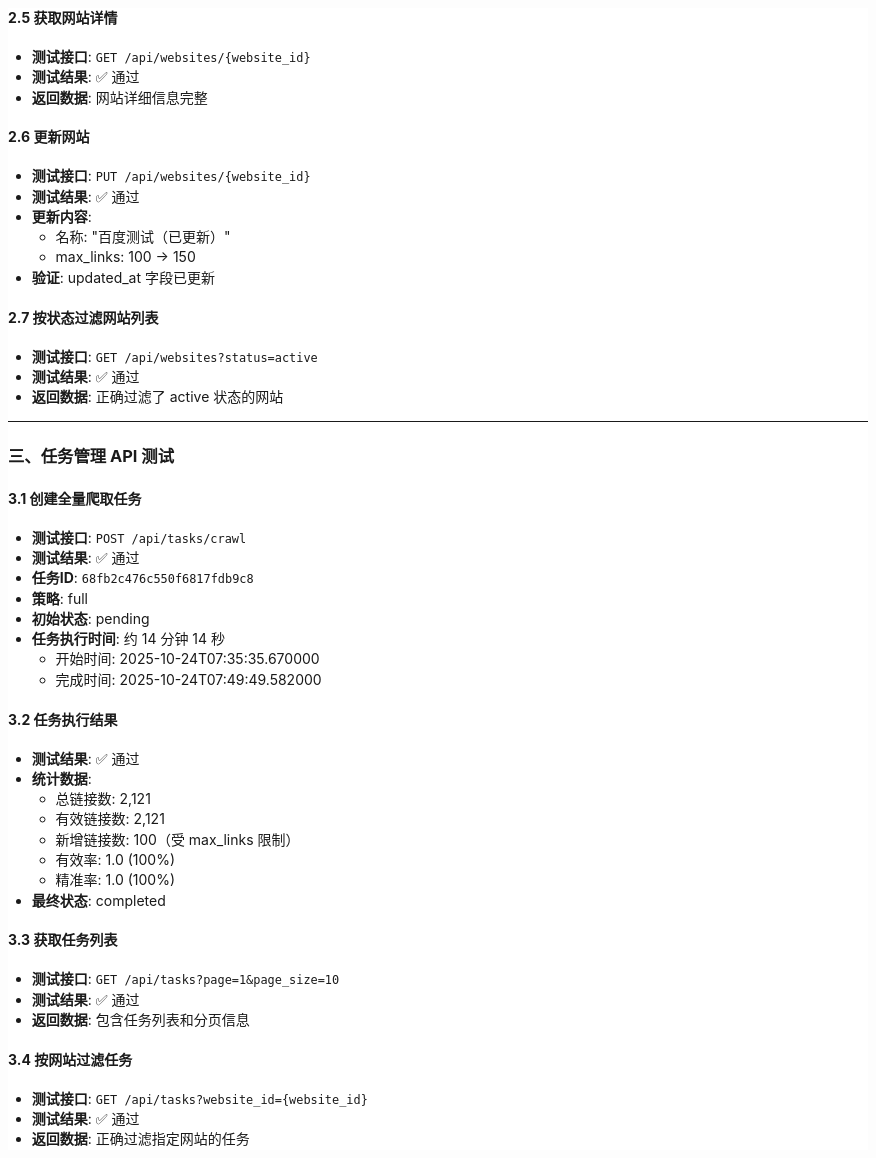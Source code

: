 #### 2.5 获取网站详情
- **测试接口**: `GET /api/websites/{website_id}`
- **测试结果**: ✅ 通过
- **返回数据**: 网站详细信息完整

#### 2.6 更新网站
- **测试接口**: `PUT /api/websites/{website_id}`
- **测试结果**: ✅ 通过
- **更新内容**:
  - 名称: "百度测试（已更新）"
  - max_links: 100 → 150
- **验证**: updated_at 字段已更新

#### 2.7 按状态过滤网站列表
- **测试接口**: `GET /api/websites?status=active`
- **测试结果**: ✅ 通过
- **返回数据**: 正确过滤了 active 状态的网站

---

### 三、任务管理 API 测试

#### 3.1 创建全量爬取任务
- **测试接口**: `POST /api/tasks/crawl`
- **测试结果**: ✅ 通过
- **任务ID**: `68fb2c476c550f6817fdb9c8`
- **策略**: full
- **初始状态**: pending
- **任务执行时间**: 约 14 分钟 14 秒
  - 开始时间: 2025-10-24T07:35:35.670000
  - 完成时间: 2025-10-24T07:49:49.582000

#### 3.2 任务执行结果
- **测试结果**: ✅ 通过
- **统计数据**:
  - 总链接数: 2,121
  - 有效链接数: 2,121
  - 新增链接数: 100（受 max_links 限制）
  - 有效率: 1.0 (100%)
  - 精准率: 1.0 (100%)
- **最终状态**: completed

#### 3.3 获取任务列表
- **测试接口**: `GET /api/tasks?page=1&page_size=10`
- **测试结果**: ✅ 通过
- **返回数据**: 包含任务列表和分页信息

#### 3.4 按网站过滤任务
- **测试接口**: `GET /api/tasks?website_id={website_id}`
- **测试结果**: ✅ 通过
- **返回数据**: 正确过滤指定网站的任务
